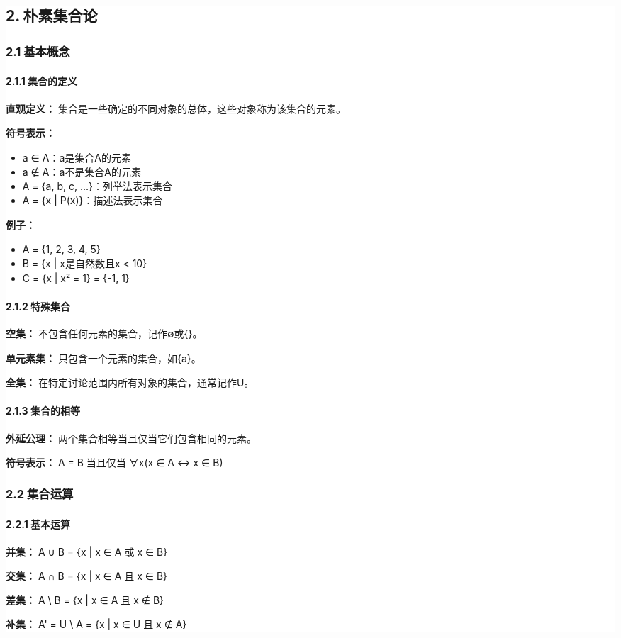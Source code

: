 ## 2. 朴素集合论

### 2.1 基本概念

#### 2.1.1 集合的定义

**直观定义：**
集合是一些确定的不同对象的总体，这些对象称为该集合的元素。

**符号表示：**

- a ∈ A：a是集合A的元素
- a ∉ A：a不是集合A的元素
- A = {a, b, c, ...}：列举法表示集合
- A = {x | P(x)}：描述法表示集合

**例子：**

- A = {1, 2, 3, 4, 5}
- B = {x | x是自然数且x < 10}
- C = {x | x² = 1} = {-1, 1}

#### 2.1.2 特殊集合

**空集：**
不包含任何元素的集合，记作∅或{}。

**单元素集：**
只包含一个元素的集合，如{a}。

**全集：**
在特定讨论范围内所有对象的集合，通常记作U。

#### 2.1.3 集合的相等

**外延公理：**
两个集合相等当且仅当它们包含相同的元素。

**符号表示：**
A = B 当且仅当 ∀x(x ∈ A ↔ x ∈ B)

### 2.2 集合运算

#### 2.2.1 基本运算

**并集：**
A ∪ B = {x | x ∈ A 或 x ∈ B}

**交集：**
A ∩ B = {x | x ∈ A 且 x ∈ B}

**差集：**
A \ B = {x | x ∈ A 且 x ∉ B}

**补集：**
A' = U \ A = {x | x ∈ U 且 x ∉ A}
